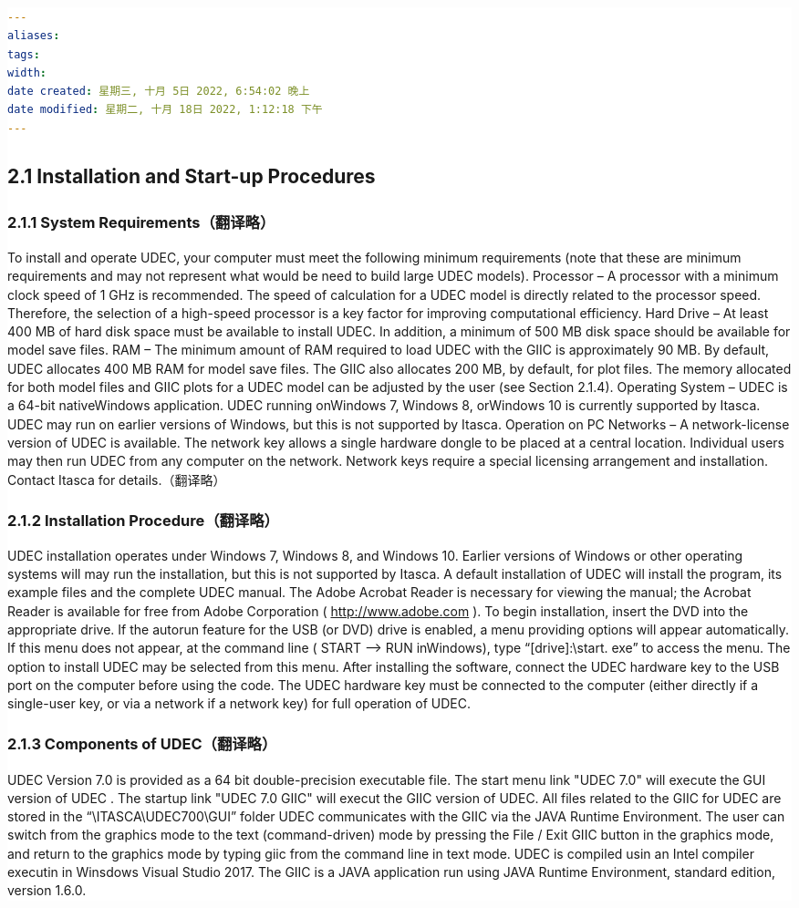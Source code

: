 ```yaml
---
aliases: 
tags: 
width:
date created: 星期三, 十月 5日 2022, 6:54:02 晚上
date modified: 星期二, 十月 18日 2022, 1:12:18 下午
---
```

## 2.1 Installation and Start-up Procedures
### 2.1.1 System Requirements（翻译略）
To install and operate UDEC, your computer must meet the following minimum requirements (note that these are minimum requirements and may not represent what would be need to build large UDEC models).
Processor – A processor with a minimum clock speed of 1 GHz is recommended. The speed of calculation for a UDEC model is directly related to the processor speed. Therefore, the selection of a high-speed processor is a key factor for improving computational efficiency.
Hard Drive – At least 400 MB of hard disk space must be available to install UDEC. In addition, a minimum of 500 MB disk space should be available for model save files.
RAM – The minimum amount of RAM required to load UDEC with the GIIC is approximately 90 MB. By default, UDEC allocates 400 MB RAM for model save files. The GIIC also allocates 200 MB, by default, for plot files. The memory allocated for both model files and GIIC plots for a UDEC model can be adjusted by the user (see Section 2.1.4).
Operating System – UDEC is a 64-bit nativeWindows application. UDEC running onWindows 7, Windows 8, orWindows 10 is currently supported by Itasca. UDEC may run on earlier versions of Windows, but this is not supported by Itasca.
Operation on PC Networks – A network-license version of UDEC is available. The network key allows a single hardware dongle to be placed at a central location. Individual users may then run UDEC from any computer on the network. Network keys require a special licensing arrangement and installation. Contact Itasca for details.（翻译略）
### 2.1.2 Installation Procedure（翻译略）
UDEC installation operates under Windows 7, Windows 8, and Windows 10. Earlier versions of Windows or other operating systems will may run the installation, but this is not supported by Itasca.
A default installation of UDEC will install the program, its example files and the complete UDEC manual. The Adobe Acrobat Reader is necessary for viewing the manual; the Acrobat Reader is available for free from Adobe Corporation ( http://www.adobe.com ).
To begin installation, insert the DVD into the appropriate drive. If the autorun feature for the USB (or DVD) drive is enabled, a menu providing options will appear automatically. If this menu does not appear, at the command line ( START –> RUN inWindows), type “[drive]:\start. exe” to access the menu. The option to install UDEC may be selected from this menu.
After installing the software, connect the UDEC hardware key to the USB port on the computer before using the code. The UDEC hardware key must be connected to the computer (either directly if a single-user key, or via a network if a network key) for full operation of UDEC.
### 2.1.3 Components of UDEC（翻译略）
UDEC Version 7.0 is provided as a 64 bit double-precision executable file. The start menu link "UDEC 7.0" will execute the GUI version of UDEC . The startup link "UDEC 7.0 GIIC" will execut the GIIC version of UDEC.
All files related to the GIIC for UDEC are stored in the “\ITASCA\UDEC700\GUI” folder UDEC communicates with the GIIC via the JAVA Runtime Environment. The user can switch from the graphics mode to the text (command-driven) mode by pressing the File / Exit GIIC button in the graphics mode, and return to the graphics mode by typing giic from the command line in text mode.
UDEC is compiled usin an Intel compiler executin in Winsdows Visual Studio 2017. The GIIC is a JAVA application run using JAVA Runtime Environment, standard edition, version 1.6.0.
